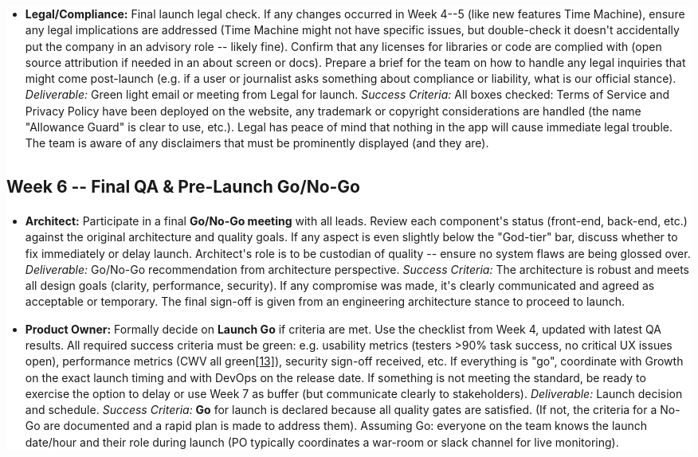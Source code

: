 -   **Legal/Compliance:** Final launch legal check. If any changes
    occurred in Week 4--5 (like new features Time Machine), ensure any
    legal implications are addressed (Time Machine might not have
    specific issues, but double-check it doesn't accidentally put the
    company in an advisory role -- likely fine). Confirm that any
    licenses for libraries or code are complied with (open source
    attribution if needed in an about screen or docs). Prepare a brief
    for the team on how to handle any legal inquiries that might come
    post-launch (e.g. if a user or journalist asks something about
    compliance or liability, what is our official stance).
    *Deliverable:* Green light email or meeting from Legal for launch.
    *Success Criteria:* All boxes checked: Terms of Service and Privacy
    Policy have been deployed on the website, any trademark or copyright
    considerations are handled (the name "Allowance Guard" is clear to
    use, etc.). Legal has peace of mind that nothing in the app will
    cause immediate legal trouble. The team is aware of any disclaimers
    that must be prominently displayed (and they are).

## Week 6 -- Final QA & Pre-Launch Go/No-Go

-   **Architect:** Participate in a final **Go/No-Go meeting** with all
    leads. Review each component's status (front-end, back-end, etc.)
    against the original architecture and quality goals. If any aspect
    is even slightly below the "God-tier" bar, discuss whether to fix
    immediately or delay launch. Architect's role is to be custodian of
    quality -- ensure no system flaws are being glossed over.
    *Deliverable:* Go/No-Go recommendation from architecture
    perspective. *Success Criteria:* The architecture is robust and
    meets all design goals (clarity, performance, security). If any
    compromise was made, it's clearly communicated and agreed as
    acceptable or temporary. The final sign-off is given from an
    engineering architecture stance to proceed to launch.

-   **Product Owner:** Formally decide on **Launch Go** if criteria are
    met. Use the checklist from Week 4, updated with latest QA results.
    All required success criteria must be green: e.g. usability metrics
    (testers \>90% task success, no critical UX issues open),
    performance metrics (CWV all
    green[\[13\]](file://file-KPMkCTDBDHQiKUHiSB4wp8#:~:text=%E2%80%A2%20%20%20%20,90%20on%20performance%20audits)),
    security sign-off received, etc. If everything is "go", coordinate
    with Growth on the exact launch timing and with DevOps on the
    release date. If something is not meeting the standard, be ready to
    exercise the option to delay or use Week 7 as buffer (but
    communicate clearly to stakeholders). *Deliverable:* Launch decision
    and schedule. *Success Criteria:* **Go** for launch is declared
    because all quality gates are satisfied. (If not, the criteria for a
    No-Go are documented and a rapid plan is made to address them).
    Assuming Go: everyone on the team knows the launch date/hour and
    their role during launch (PO typically coordinates a war-room or
    slack channel for live monitoring).
